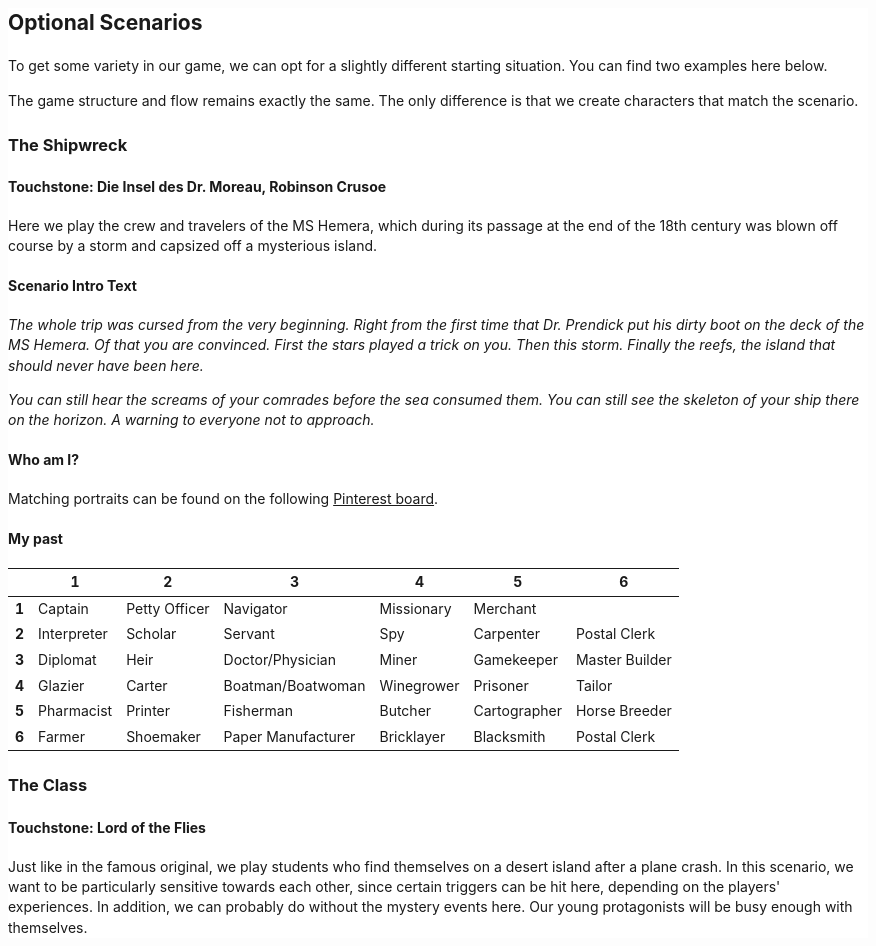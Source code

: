 ## Optional Scenarios
To get some variety in our game, we can opt for a slightly different starting situation. You can find two examples here below.

The game structure and flow remains exactly the same. The only difference is that we create characters that match the scenario.

### The Shipwreck
#### Touchstone: Die Insel des Dr. Moreau, Robinson Crusoe
Here we play the crew and travelers of the MS Hemera, which during its passage at the end of the 18th century was blown off course by a storm and capsized off a mysterious island.

#### Scenario Intro Text
*The whole trip was cursed from the very beginning. 
Right from the first time that Dr. Prendick put his dirty boot on the deck of the MS Hemera. 
Of that you are convinced. 
First the stars played a trick on you. Then this storm. 
Finally the reefs, the island that should never have been here.* 

*You can still hear the screams of your comrades before the sea consumed them. 
You can still see the skeleton of your ship there on the horizon. 
A warning to everyone not to approach.*

#### Who am I?
Matching portraits can be found on the following [Pinterest board](https://www.pinterest.de/mrbananenbrot/lost-island/cast-shipwreck/).

#### My past

|   |1  |2  |3  |4  |5  |6  |
|--|--|--|--|--|--|--|
| **1** |Captain|Petty Officer|Navigator|Missionary|Merchant|
| **2** |Interpreter|Scholar|Servant|Spy|Carpenter|Postal Clerk|
| **3** |Diplomat|Heir|Doctor/Physician|Miner|Gamekeeper|Master Builder|
| **4** |Glazier|Carter|Boatman/Boatwoman|Winegrower|Prisoner|Tailor|
| **5** |Pharmacist|Printer|Fisherman|Butcher|Cartographer|Horse Breeder|
| **6** |Farmer|Shoemaker|Paper Manufacturer|Bricklayer|Blacksmith|Postal Clerk|

### The Class
#### Touchstone: Lord of the Flies
Just like in the famous original, we play students who find themselves on a desert island after a plane crash.
In this scenario, we want to be particularly sensitive towards each other, since certain triggers can be hit here, depending on the players' experiences. In addition, we can probably do without the mystery events here. Our young protagonists will be busy enough with themselves.
